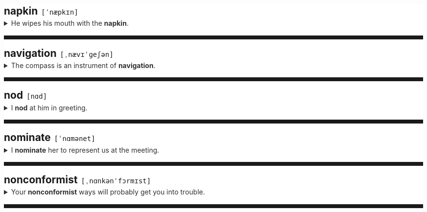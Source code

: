 
<div style="display: flex;align-items: baseline;">
    <h2 style="margin-bottom: 0;margin-top: 0">napkin</h2>
    <p style="padding:0 .5em; margin: 0;font-family: monospace;">[ˈnæpkɪn]</p>
    <p class="interpretation_33763" style="display:none ;padding:0 .5em; margin: 0; white-space: nowrap;overflow: hidden;text-overflow: ellipsis;">n. 餐巾</p>
</div>
<details class="details_33763"><summary style="color: #303030;">He wipes his mouth with the <strong>napkin</strong>.</summary></details>
<hr style="padding-bottom: 0.5em;" />


<div style="display: flex;align-items: baseline;">
    <h2 style="margin-bottom: 0;margin-top: 0">navigation</h2>
    <p style="padding:0 .5em; margin: 0;font-family: monospace;">[ˌnævɪˈɡeʃən]</p>
    <p class="interpretation_33763" style="display:none ;padding:0 .5em; margin: 0; white-space: nowrap;overflow: hidden;text-overflow: ellipsis;">n. 导航；航行；航海</p>
</div>
<details class="details_33763"><summary style="color: #303030;">The compass is an instrument of <strong>navigation</strong>.</summary></details>
<hr style="padding-bottom: 0.5em;" />


<div style="display: flex;align-items: baseline;">
    <h2 style="margin-bottom: 0;margin-top: 0">nod</h2>
    <p style="padding:0 .5em; margin: 0;font-family: monospace;">[nɑd]</p>
    <p class="interpretation_33763" style="display:none ;padding:0 .5em; margin: 0; white-space: nowrap;overflow: hidden;text-overflow: ellipsis;">v. 点头；打盹
n. 点头</p>
</div>
<details class="details_33763"><summary style="color: #303030;">I <strong>nod</strong> at him in greeting.</summary></details>
<hr style="padding-bottom: 0.5em;" />


<div style="display: flex;align-items: baseline;">
    <h2 style="margin-bottom: 0;margin-top: 0">nominate</h2>
    <p style="padding:0 .5em; margin: 0;font-family: monospace;">[ˈnɑmənet]</p>
    <p class="interpretation_33763" style="display:none ;padding:0 .5em; margin: 0; white-space: nowrap;overflow: hidden;text-overflow: ellipsis;">v. 提名；推荐；指派</p>
</div>
<details class="details_33763"><summary style="color: #303030;">I <strong>nominate</strong> her to represent us at the meeting.</summary></details>
<hr style="padding-bottom: 0.5em;" />


<div style="display: flex;align-items: baseline;">
    <h2 style="margin-bottom: 0;margin-top: 0">nonconformist</h2>
    <p style="padding:0 .5em; margin: 0;font-family: monospace;">[ˌnɑnkənˈfɔrmɪst]</p>
    <p class="interpretation_33763" style="display:none ;padding:0 .5em; margin: 0; white-space: nowrap;overflow: hidden;text-overflow: ellipsis;">adj. 不信奉国教的；不墨守成规的
n. 不墨守成规者；（不信奉英国国教的）新教徒</p>
</div>
<details class="details_33763"><summary style="color: #303030;">Your <strong>nonconformist</strong> ways will probably get you into trouble.</summary></details>
<hr style="padding-bottom: 0.5em;" />
